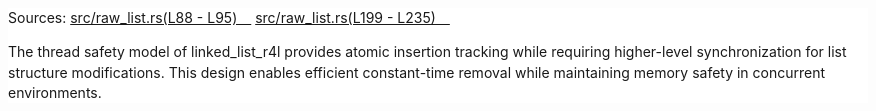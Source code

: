Sources: [src/raw_list.rs(L88 - L95)&emsp;](https://github.com/arceos-org/linked_list_r4l/blob/353828c1/src/raw_list.rs#L88-L95) [src/raw_list.rs(L199 - L235)&emsp;](https://github.com/arceos-org/linked_list_r4l/blob/353828c1/src/raw_list.rs#L199-L235)

The thread safety model of linked_list_r4l provides atomic insertion tracking while requiring higher-level synchronization for list structure modifications. This design enables efficient constant-time removal while maintaining memory safety in concurrent environments.